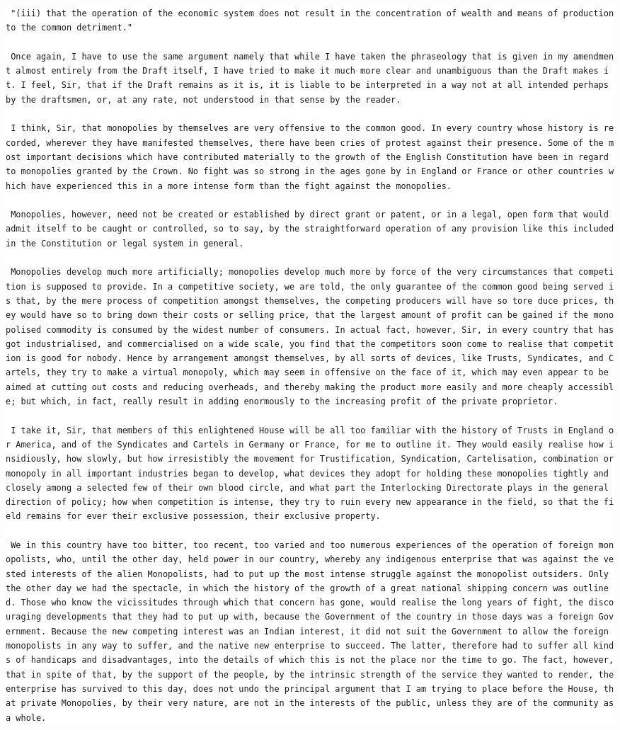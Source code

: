      "(iii) that the operation of the economic system does not result in the concentration of wealth and means of production to the common detriment."

     Once again, I have to use the same argument namely that while I have taken the phraseology that is given in my amendment almost entirely from the Draft itself, I have tried to make it much more clear and unambiguous than the Draft makes it. I feel, Sir, that if the Draft remains as it is, it is liable to be interpreted in a way not at all intended perhaps by the draftsmen, or, at any rate, not understood in that sense by the reader.

     I think, Sir, that monopolies by themselves are very offensive to the common good. In every country whose history is recorded, wherever they have manifested themselves, there have been cries of protest against their presence. Some of the most important decisions which have contributed materially to the growth of the English Constitution have been in regard to monopolies granted by the Crown. No fight was so strong in the ages gone by in England or France or other countries which have experienced this in a more intense form than the fight against the monopolies.

     Monopolies, however, need not be created or established by direct grant or patent, or in a legal, open form that would admit itself to be caught or controlled, so to say, by the straightforward operation of any provision like this included in the Constitution or legal system in general.

     Monopolies develop much more artificially; monopolies develop much more by force of the very circumstances that competition is supposed to provide. In a competitive society, we are told, the only guarantee of the common good being served is that, by the mere process of competition amongst themselves, the competing producers will have so tore duce prices, they would have so to bring down their costs or selling price, that the largest amount of profit can be gained if the monopolised commodity is consumed by the widest number of consumers. In actual fact, however, Sir, in every country that has got industrialised, and commercialised on a wide scale, you find that the competitors soon come to realise that competition is good for nobody. Hence by arrangement amongst themselves, by all sorts of devices, like Trusts, Syndicates, and Cartels, they try to make a virtual monopoly, which may seem in offensive on the face of it, which may even appear to be aimed at cutting out costs and reducing overheads, and thereby making the product more easily and more cheaply accessible; but which, in fact, really result in adding enormously to the increasing profit of the private proprietor.

     I take it, Sir, that members of this enlightened House will be all too familiar with the history of Trusts in England or America, and of the Syndicates and Cartels in Germany or France, for me to outline it. They would easily realise how insidiously, how slowly, but how irresistibly the movement for Trustification, Syndication, Cartelisation, combination or monopoly in all important industries began to develop, what devices they adopt for holding these monopolies tightly and closely among a selected few of their own blood circle, and what part the Interlocking Directorate plays in the general direction of policy; how when competition is intense, they try to ruin every new appearance in the field, so that the field remains for ever their exclusive possession, their exclusive property.

     We in this country have too bitter, too recent, too varied and too numerous experiences of the operation of foreign monopolists, who, until the other day, held power in our country, whereby any indigenous enterprise that was against the vested interests of the alien Monopolists, had to put up the most intense struggle against the monopolist outsiders. Only the other day we had the spectacle, in which the history of the growth of a great national shipping concern was outlined. Those who know the vicissitudes through which that concern has gone, would realise the long years of fight, the discouraging developments that they had to put up with, because the Government of the country in those days was a foreign Government. Because the new competing interest was an Indian interest, it did not suit the Government to allow the foreign monopolists in any way to suffer, and the native new enterprise to succeed. The latter, therefore had to suffer all kinds of handicaps and disadvantages, into the details of which this is not the place nor the time to go. The fact, however, that in spite of that, by the support of the people, by the intrinsic strength of the service they wanted to render, the enterprise has survived to this day, does not undo the principal argument that I am trying to place before the House, that private Monopolies, by their very nature, are not in the interests of the public, unless they are of the community as a whole.
